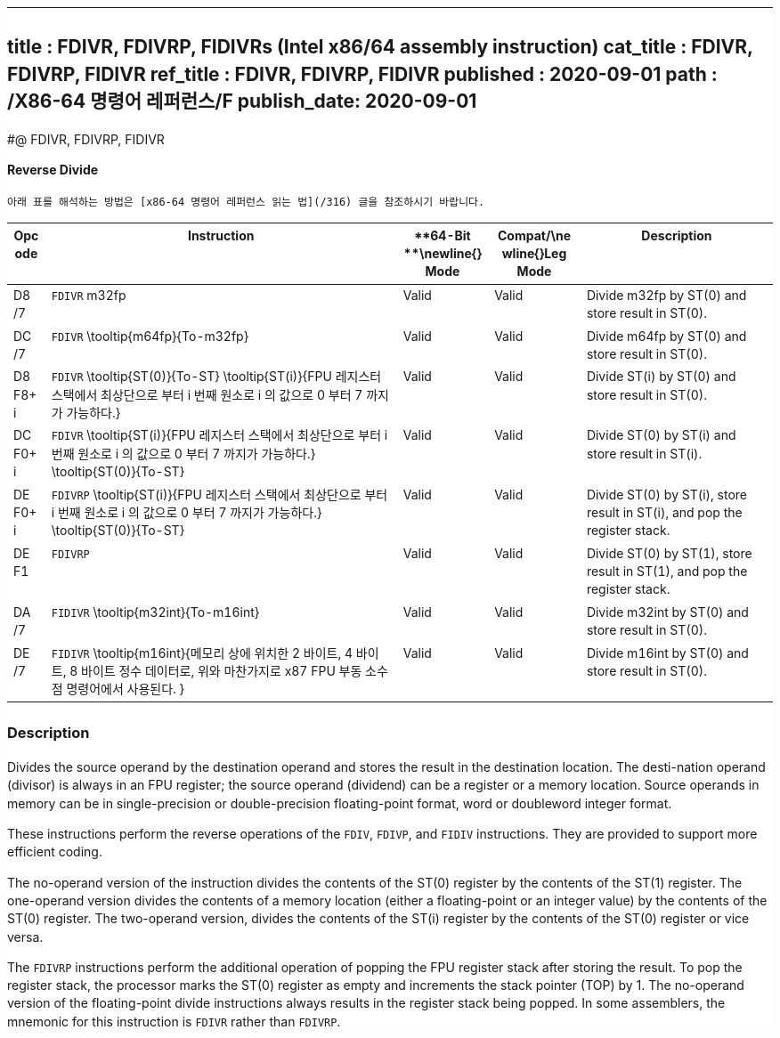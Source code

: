 ----------------------------
title : FDIVR, FDIVRP, FIDIVRs (Intel x86/64 assembly instruction)
cat_title : FDIVR, FDIVRP, FIDIVR
ref_title : FDIVR, FDIVRP, FIDIVR
published : 2020-09-01
path : /X86-64 명령어 레퍼런스/F
publish_date: 2020-09-01
----------------------------


#@ FDIVR, FDIVRP, FIDIVR

**Reverse Divide**

```lec-info
아래 표를 해석하는 방법은 [x86-64 명령어 레퍼런스 읽는 법](/316) 글을 참조하시기 바랍니다.
```

|**Opcode**|**Instruction**|**64-Bit **\newline{}**Mode**|**Compat/**\newline{}**Leg Mode**|**Description**|
|----------|---------------|-----------------------------|---------------------------------|---------------|
|D8 /7|`FDIVR` m32fp |Valid|Valid|Divide m32fp by ST(0) and store result in ST(0).|
|DC /7|`FDIVR` \tooltip{m64fp}{To-m32fp} |Valid|Valid|Divide m64fp by ST(0) and store result in ST(0).|
|D8 F8+i|`FDIVR` \tooltip{ST(0)}{To-ST} \tooltip{ST(i)}{FPU 레지스터 스택에서 최상단으로 부터 i 번째 원소로 i 의 값으로 0 부터 7 까지가 가능하다.} |Valid|Valid|Divide ST(i) by ST(0) and store result in ST(0).|
|DC F0+i|`FDIVR` \tooltip{ST(i)}{FPU 레지스터 스택에서 최상단으로 부터 i 번째 원소로 i 의 값으로 0 부터 7 까지가 가능하다.} \tooltip{ST(0)}{To-ST} |Valid|Valid|Divide ST(0) by ST(i) and store result in ST(i).|
|DE F0+i|`FDIVRP` \tooltip{ST(i)}{FPU 레지스터 스택에서 최상단으로 부터 i 번째 원소로 i 의 값으로 0 부터 7 까지가 가능하다.} \tooltip{ST(0)}{To-ST} |Valid|Valid|Divide ST(0) by ST(i), store result in ST(i), and pop the register stack.|
|DE F1|`FDIVRP` |Valid|Valid|Divide ST(0) by ST(1), store result in ST(1), and pop the register stack.|
|DA /7|`FIDIVR` \tooltip{m32int}{To-m16int} |Valid|Valid|Divide m32int by ST(0) and store result in ST(0).|
|DE /7|`FIDIVR` \tooltip{m16int}{메모리 상에 위치한 2 바이트, 4 바이트, 8 바이트 정수 데이터로, 위와 마찬가지로 x87 FPU 부동 소수점 명령어에서 사용된다. } |Valid|Valid|Divide m16int by ST(0) and store result in ST(0).|
### Description


Divides the source operand by the destination operand and stores the result in the destination location. The desti-nation operand (divisor) is always in an FPU register; the source operand (dividend) can be a register or a memory location. Source operands in memory can be in single-precision or double-precision floating-point format, word or doubleword integer format.

These instructions perform the reverse operations of the `FDIV`, `FDIVP`, and `FIDIV` instructions. They are provided to support more efficient coding.

The no-operand version of the instruction divides the contents of the ST(0) register by the contents of the ST(1) register. The one-operand version divides the contents of a memory location (either a floating-point or an integer value) by the contents of the ST(0) register. The two-operand version, divides the contents of the ST(i) register by the contents of the ST(0) register or vice versa.

The `FDIVRP` instructions perform the additional operation of popping the FPU register stack after storing the result. To pop the register stack, the processor marks the ST(0) register as empty and increments the stack pointer (TOP) by 1. The no-operand version of the floating-point divide instructions always results in the register stack being popped. In some assemblers, the mnemonic for this instruction is `FDIVR` rather than `FDIVRP`.
